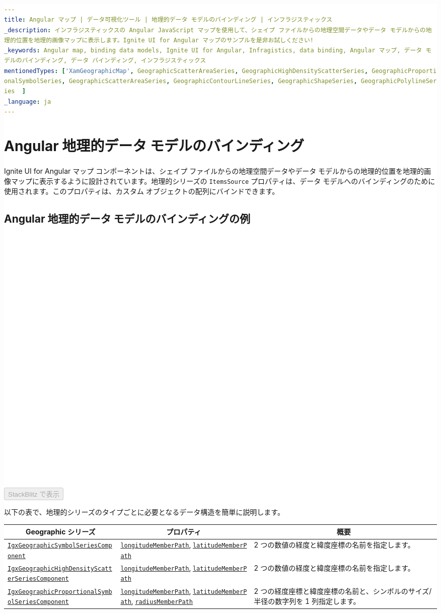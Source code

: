 ```yaml
---
title: Angular マップ | データ可視化ツール | 地理的データ モデルのバインディング | インフラジスティックス
_description: インフラジスティックスの Angular JavaScript マップを使用して、シェイプ ファイルからの地理空間データやデータ モデルからの地理的位置を地理的画像マップに表示します。Ignite UI for Angular マップのサンプルを是非お試しください!
_keywords: Angular map, binding data models, Ignite UI for Angular, Infragistics, data binding, Angular マップ, データ モデルのバインディング, データ バインディング, インフラジスティックス
mentionedTypes: ['XamGeographicMap', GeographicScatterAreaSeries, GeographicHighDensityScatterSeries, GeographicProportionalSymbolSeries, GeographicScatterAreaSeries, GeographicContourLineSeries, GeographicShapeSeries, GeographicPolylineSeries  ]
_language: ja
---
```


# Angular 地理的データ モデルのバインディング

Ignite UI for Angular マップ コンポーネントは、シェイプ ファイルからの地理空間データやデータ モデルからの地理的位置を地理的画像マップに表示するように設計されています。地理的シリーズの `ItemsSource` プロパティは、データ モデルへのバインディングのために使用されます。このプロパティは、カスタム オブジェクトの配列にバインドできます。

## Angular 地理的データ モデルのバインディングの例

<div class="sample-container loading" style="height: 500px">
    <iframe id="geo-map-binding-data-model-iframe" src='{environment:dvDemosBaseUrl}/maps/geo-map-binding-data-model' width="100%" height="100%" seamless frameBorder="0" onload="onXPlatSampleIframeContentLoaded(this);" alt="Angular 地理的データ モデルのバインディングの例"></iframe>
</div>
<div>
    <button data-localize="stackblitz" disabled class="stackblitz-btn"   data-iframe-id="geo-map-binding-data-model-iframe" data-demos-base-url="{environment:dvDemosBaseUrl}">StackBlitz で表示
    </button>
</div>


<div class="divider--half"></div>

以下の表で、地理的シリーズのタイプごとに必要となるデータ構造を簡単に説明します。

| Geographic シリーズ                                                                                                                                                                                  | プロパティ                                                                                                                                                                                                                                                                                                                                                                                                                                                                                                                                                                   | 概要                                                                                                |
| ------------------------------------------------------------------------------------------------------------------------------------------------------------------------------------------------ | ----------------------------------------------------------------------------------------------------------------------------------------------------------------------------------------------------------------------------------------------------------------------------------------------------------------------------------------------------------------------------------------------------------------------------------------------------------------------------------------------------------------------------------------------------------------------- | ------------------------------------------------------------------------------------------------- |
| [`IgxGeographicSymbolSeriesComponent`]({environment:dvApiBaseUrl}/products/ignite-ui-angular/api/docs/typescript/latest/classes/igxgeographicsymbolseriescomponent.html)                         | [`longitudeMemberPath`]({environment:dvApiBaseUrl}/products/ignite-ui-angular/api/docs/typescript/latest/classes/igxgeographicsymbolseriescomponent.html#longitudememberpath), [`latitudeMemberPath`]({environment:dvApiBaseUrl}/products/ignite-ui-angular/api/docs/typescript/latest/classes/igxgeographicsymbolseriescomponent.html#latitudememberpath)                                                                                                                                                                                                              | 2 つの数値の経度と緯度座標の名前を指定します。                                                                          |
| [`IgxGeographicHighDensityScatterSeriesComponent`]({environment:dvApiBaseUrl}/products/ignite-ui-angular/api/docs/typescript/latest/classes/igxgeographichighdensityscatterseriescomponent.html) | [`longitudeMemberPath`]({environment:dvApiBaseUrl}/products/ignite-ui-angular/api/docs/typescript/latest/classes/igxgeographichighdensityscatterseriescomponent.html#longitudememberpath), [`latitudeMemberPath`]({environment:dvApiBaseUrl}/products/ignite-ui-angular/api/docs/typescript/latest/classes/igxgeographichighdensityscatterseriescomponent.html#latitudememberpath)                                                                                                                                                                                      | 2 つの数値の経度と緯度座標の名前を指定します。                                                                          |
| [`IgxGeographicProportionalSymbolSeriesComponent`]({environment:dvApiBaseUrl}/products/ignite-ui-angular/api/docs/typescript/latest/classes/igxgeographicproportionalsymbolseriescomponent.html) | [`longitudeMemberPath`]({environment:dvApiBaseUrl}/products/ignite-ui-angular/api/docs/typescript/latest/classes/igxgeographicproportionalsymbolseriescomponent.html#longitudememberpath), [`latitudeMemberPath`]({environment:dvApiBaseUrl}/products/ignite-ui-angular/api/docs/typescript/latest/classes/igxgeographicproportionalsymbolseriescomponent.html#latitudememberpath), [`radiusMemberPath`]({environment:dvApiBaseUrl}/products/ignite-ui-angular/api/docs/typescript/latest/classes/igxgeographicproportionalsymbolseriescomponent.html#radiusmemberpath) | 2 つの経度座標と緯度座標の名前と、シンボルのサイズ/半径の数字列を 1 列指定します。                                                      |